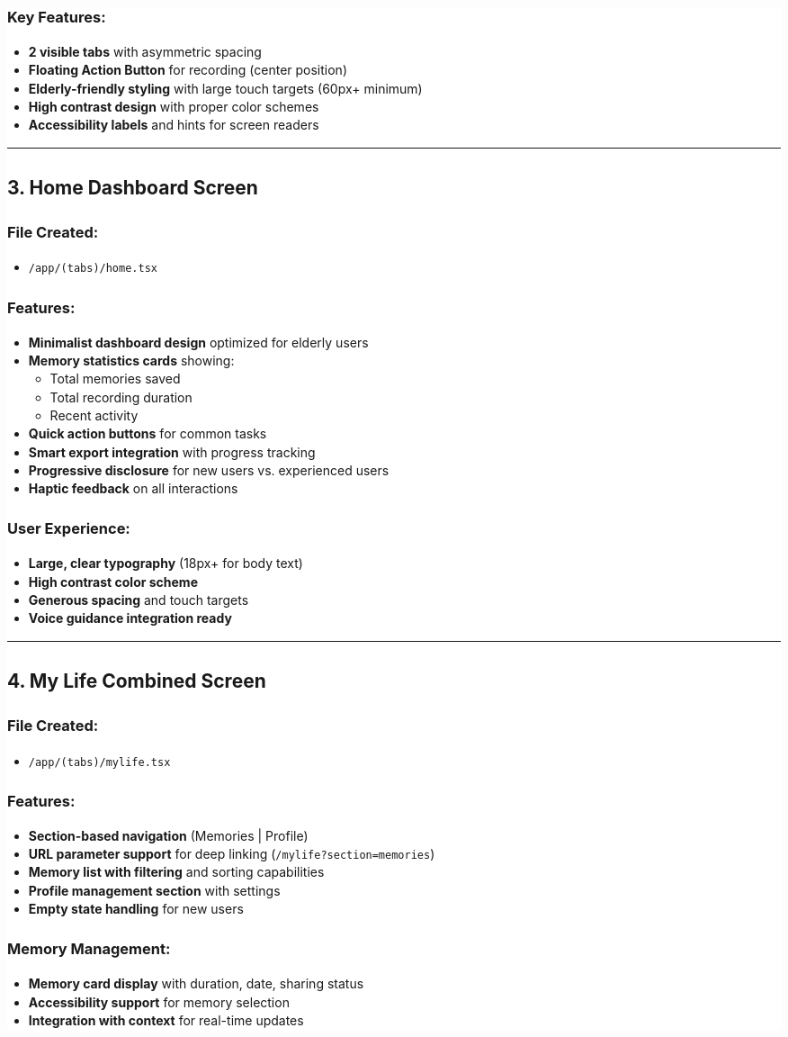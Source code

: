 ### Key Features:
- **2 visible tabs** with asymmetric spacing
- **Floating Action Button** for recording (center position)
- **Elderly-friendly styling** with large touch targets (60px+ minimum)
- **High contrast design** with proper color schemes
- **Accessibility labels** and hints for screen readers

---

## 3. Home Dashboard Screen

### File Created:
- `/app/(tabs)/home.tsx`

### Features:
- **Minimalist dashboard design** optimized for elderly users
- **Memory statistics cards** showing:
  - Total memories saved
  - Total recording duration
  - Recent activity
- **Quick action buttons** for common tasks
- **Smart export integration** with progress tracking
- **Progressive disclosure** for new users vs. experienced users
- **Haptic feedback** on all interactions

### User Experience:
- **Large, clear typography** (18px+ for body text)
- **High contrast color scheme**
- **Generous spacing** and touch targets
- **Voice guidance integration ready**

---

## 4. My Life Combined Screen

### File Created:
- `/app/(tabs)/mylife.tsx`

### Features:
- **Section-based navigation** (Memories | Profile)
- **URL parameter support** for deep linking (`/mylife?section=memories`)
- **Memory list with filtering** and sorting capabilities
- **Profile management section** with settings
- **Empty state handling** for new users

### Memory Management:
- **Memory card display** with duration, date, sharing status
- **Accessibility support** for memory selection
- **Integration with context** for real-time updates

